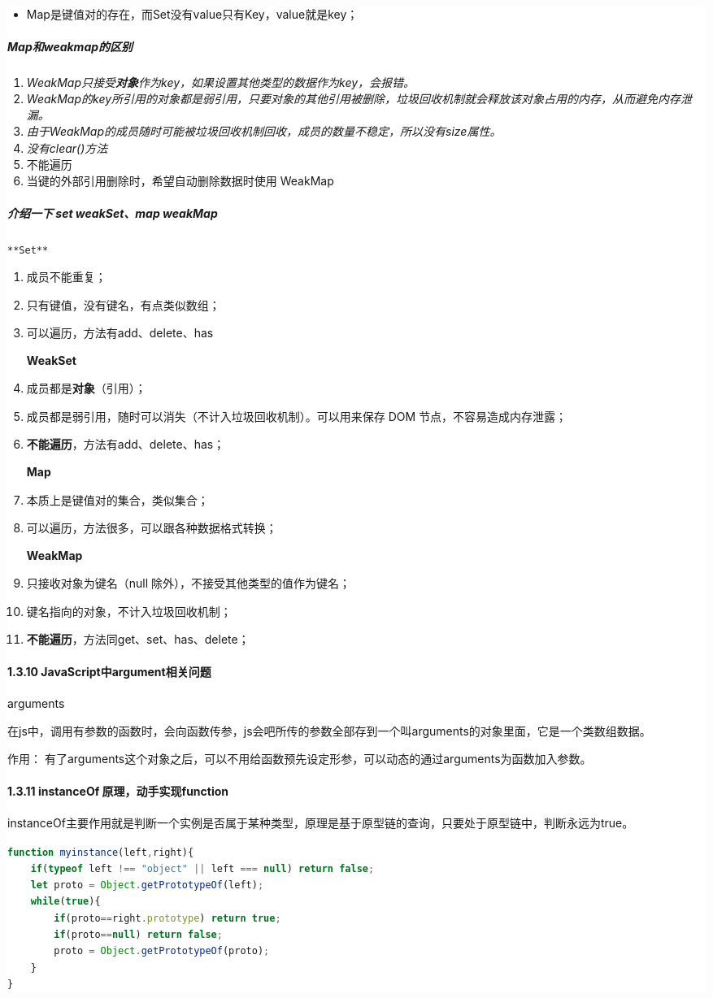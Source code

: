 - Map是键值对的存在，而Set没有value只有Key，value就是key；

##### Map和weakmap的区别

1. *WeakMap只接受**对象**作为key，如果设置其他类型的数据作为key，会报错。*
2. *WeakMap的key所引用的对象都是弱引用，只要对象的其他引用被删除，垃圾回收机制就会释放该对象占用的内存，从而避免内存泄漏。*
3. *由于WeakMap的成员随时可能被垃圾回收机制回收，成员的数量不稳定，所以没有size属性。*
4. *没有clear()方法*
5. 不能遍历
6. 当键的外部引用删除时，希望自动删除数据时使用 WeakMap

##### 介绍一下 set weakSet、map weakMap

 	**Set** 

1.  成员不能重复； 	
2.  只有键值，没有键名，有点类似数组； 	
3.  可以遍历，方法有add、delete、has 	

 	**WeakSet** 

1. 成员都是**对象**（引用）； 	
2.  成员都是弱引用，随时可以消失（不计入垃圾回收机制）。可以用来保存 DOM 节点，不容易造成内存泄露； 	
3.  **不能遍历**，方法有add、delete、has； 	

 	**Map** 

1.  本质上是键值对的集合，类似集合； 	
2.  可以遍历，方法很多，可以跟各种数据格式转换； 	

 	**WeakMap** 

1. 只接收对象为键名（null 除外），不接受其他类型的值作为键名；	

2.  键名指向的对象，不计入垃圾回收机制； 	
3. **不能遍历**，方法同get、set、has、delete； 	

#### 1.3.10 JavaScript中argument相关问题

arguments

在js中，调用有参数的函数时，会向函数传参，js会吧所传的参数全部存到一个叫arguments的对象里面，它是一个类数组数据。

作用：
有了arguments这个对象之后，可以不用给函数预先设定形参，可以动态的通过arguments为函数加入参数。



#### 1.3.11 instanceOf 原理，动手实现function

instanceOf主要作用就是判断一个实例是否属于某种类型，原理是基于原型链的查询，只要处于原型链中，判断永远为true。

```js
function myinstance(left,right){
    if(typeof left !== "object" || left === null) return false;
    let proto = Object.getPrototypeOf(left);
    while(true){
        if(proto==right.prototype) return true;
        if(proto==null) return false;
        proto = Object.getPrototypeOf(proto);
    }
}
```
